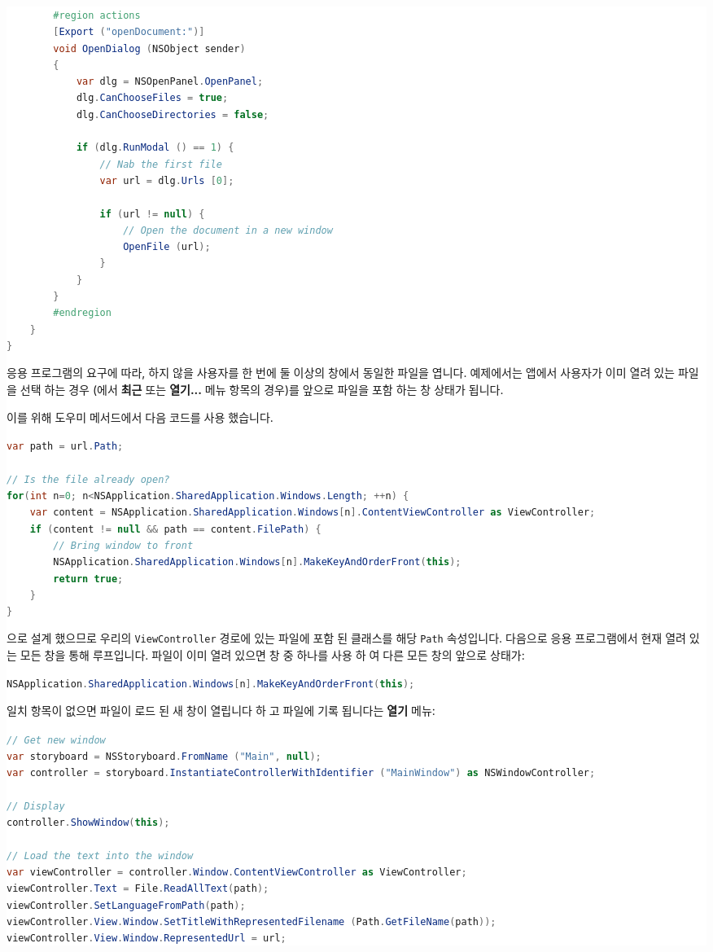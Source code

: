 ```csharp
        #region actions
        [Export ("openDocument:")]
        void OpenDialog (NSObject sender)
        {
            var dlg = NSOpenPanel.OpenPanel;
            dlg.CanChooseFiles = true;
            dlg.CanChooseDirectories = false;

            if (dlg.RunModal () == 1) {
                // Nab the first file
                var url = dlg.Urls [0];

                if (url != null) {
                    // Open the document in a new window
                    OpenFile (url);
                }
            }
        }
        #endregion
    }
}
```

응용 프로그램의 요구에 따라, 하지 않을 사용자를 한 번에 둘 이상의 창에서 동일한 파일을 엽니다. 예제에서는 앱에서 사용자가 이미 열려 있는 파일을 선택 하는 경우 (에서 **최근** 또는 **열기...** 메뉴 항목의 경우)를 앞으로 파일을 포함 하는 창 상태가 됩니다.

이를 위해 도우미 메서드에서 다음 코드를 사용 했습니다.

```csharp
var path = url.Path;

// Is the file already open?
for(int n=0; n<NSApplication.SharedApplication.Windows.Length; ++n) {
    var content = NSApplication.SharedApplication.Windows[n].ContentViewController as ViewController;
    if (content != null && path == content.FilePath) {
        // Bring window to front
        NSApplication.SharedApplication.Windows[n].MakeKeyAndOrderFront(this);
        return true;
    }
}
```

으로 설계 했으므로 우리의 `ViewController` 경로에 있는 파일에 포함 된 클래스를 해당 `Path` 속성입니다. 다음으로 응용 프로그램에서 현재 열려 있는 모든 창을 통해 루프입니다. 파일이 이미 열려 있으면 창 중 하나를 사용 하 여 다른 모든 창의 앞으로 상태가:

```csharp
NSApplication.SharedApplication.Windows[n].MakeKeyAndOrderFront(this);
```

일치 항목이 없으면 파일이 로드 된 새 창이 열립니다 하 고 파일에 기록 됩니다는 **열기** 메뉴:

```csharp
// Get new window
var storyboard = NSStoryboard.FromName ("Main", null);
var controller = storyboard.InstantiateControllerWithIdentifier ("MainWindow") as NSWindowController;

// Display
controller.ShowWindow(this);

// Load the text into the window
var viewController = controller.Window.ContentViewController as ViewController;
viewController.Text = File.ReadAllText(path);
viewController.SetLanguageFromPath(path);
viewController.View.Window.SetTitleWithRepresentedFilename (Path.GetFileName(path));
viewController.View.Window.RepresentedUrl = url;
```